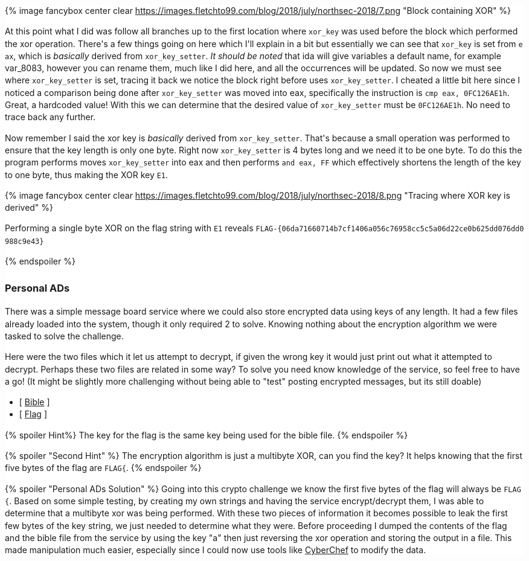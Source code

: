 {% image fancybox center clear https://images.fletchto99.com/blog/2018/july/northsec-2018/7.png "Block containing XOR" %}


At this point what I did was follow all branches up to the first location where `xor_key` was used before the block which performed the xor operation. There's a few things going on here which I'll explain in a bit but essentially we can see that `xor_key` is set from `eax`, which is _basically_ derived from `xor_key_setter`. _It should be noted_ that ida will give variables a default name, for example var_8083, however you can rename them, much like I did here, and all the occurrences will be updated. So now we must see where `xor_key_setter` is set, tracing it back we notice the block right before uses `xor_key_setter`. I cheated a little bit here since I noticed a comparison being done after `xor_key_setter` was moved into eax, specifically the instruction is `cmp eax, 0FC126AE1h`. Great, a hardcoded value! With this we can determine that the desired value of `xor_key_setter` must be `0FC126AE1h`. No need to trace back any further.

Now remember I said the xor key is _basically_ derived from `xor_key_setter`. That's because a small operation was performed to ensure that the key length is only one byte. Right now `xor_key_setter` is 4 bytes long and we need it to be one byte. To do this the program performs moves `xor_key_setter` into eax and then performs `and eax, FF` which effectively shortens the length of the key to one byte, thus making the XOR key `E1`.

{% image fancybox center clear https://images.fletchto99.com/blog/2018/july/northsec-2018/8.png "Tracing where XOR key is derived" %}

Performing a single byte XOR on the flag string with `E1` reveals `FLAG-{06da71660714b7cf1406a056c76958cc5c5a06d22ce0b625dd076dd0988c9e43}`

{% endspoiler %}

### Personal ADs

There was a simple message board service where we could also store encrypted data using keys of any length. It had a few files already loaded into the system, though it only required 2 to solve. Knowing nothing about the encryption algorithm we were tasked to solve the challenge.

Here were the two files which it let us attempt to decrypt, if given the wrong key it would just print out what it attempted to decrypt. Perhaps these two files are related in some way? To solve you need know knowledge of the service, so feel free to have a go! (It might be slightly more challenging without being able to "test" posting encrypted messages, but its still doable)

- [ [Bible](https://images.fletchto99.com/blog/2018/july/northsec-2018/bible.enc.dmp) ]
- [ [Flag](https://images.fletchto99.com/blog/2018/july/northsec-2018/flag.enc.dmp) ]


{% spoiler Hint%}
The key for the flag is the same key being used for the bible file.
{% endspoiler %}

{% spoiler "Second Hint" %}
The encryption algorithm is just a multibyte XOR, can you find the key? It helps knowing that the first five bytes of the flag are `FLAG{`.
{% endspoiler %}

{% spoiler "Personal ADs Solution" %}
Going into this crypto challenge we know the first five bytes of the flag will always be `FLAG{`. Based on some simple testing, by creating my own strings and having the service encrypt/decrypt them, I was able to determine that a multibyte xor was being performed. With these two pieces of information it becomes possible to leak the first few bytes of the key string, we just needed to determine what they were. Before proceeding I dumped the contents of the flag and the bible file from the service by using the key "a" then just reversing the xor operation and storing the output in a file. This made manipulation much easier, especially since I could now use tools like [CyberChef](https://gchq.github.io/CyberChef/) to modify the data.
